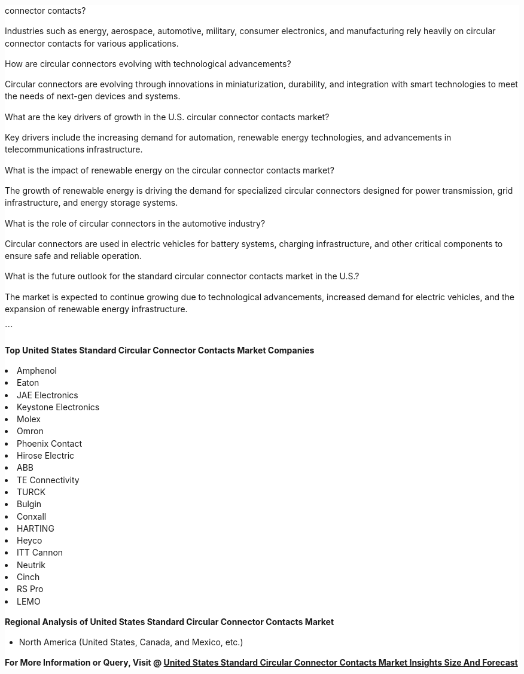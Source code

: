 connector contacts? </p> <p>Industries such as energy, aerospace, automotive, military, consumer electronics, and manufacturing rely heavily on circular connector contacts for various applications.</p> <p>How are circular connectors evolving with technological advancements? </p> <p>Circular connectors are evolving through innovations in miniaturization, durability, and integration with smart technologies to meet the needs of next-gen devices and systems.</p> <p>What are the key drivers of growth in the U.S. circular connector contacts market? </p> <p>Key drivers include the increasing demand for automation, renewable energy technologies, and advancements in telecommunications infrastructure.</p> <p>What is the impact of renewable energy on the circular connector contacts market? </p> <p>The growth of renewable energy is driving the demand for specialized circular connectors designed for power transmission, grid infrastructure, and energy storage systems.</p> <p>What is the role of circular connectors in the automotive industry? </p> <p>Circular connectors are used in electric vehicles for battery systems, charging infrastructure, and other critical components to ensure safe and reliable operation.</p> <p>What is the future outlook for the standard circular connector contacts market in the U.S.? </p> <p>The market is expected to continue growing due to technological advancements, increased demand for electric vehicles, and the expansion of renewable energy infrastructure.</p> ```</p><p><strong>Top United States Standard Circular Connector Contacts Market Companies</strong></p><div data-test-id=""><p><li>Amphenol</li><li> Eaton</li><li> JAE Electronics</li><li> Keystone Electronics</li><li> Molex</li><li> Omron</li><li> Phoenix Contact</li><li> Hirose Electric</li><li> ABB</li><li> TE Connectivity</li><li> TURCK</li><li> Bulgin</li><li> Conxall</li><li> HARTING</li><li> Heyco</li><li> ITT Cannon</li><li> Neutrik</li><li> Cinch</li><li> RS Pro</li><li> LEMO</li></p><div><strong>Regional Analysis of&nbsp;United States Standard Circular Connector Contacts Market</strong></div><ul><li dir="ltr"><p dir="ltr">North America&nbsp;(United States, Canada, and Mexico, etc.)</p></li></ul><p><strong>For More Information or Query, Visit @&nbsp;</strong><strong><a href="https://www.verifiedmarketreports.com/product/standard-circular-connector-contacts-market/?utm_source=Github&amp;utm_medium=219" target="_blank">United States Standard Circular Connector Contacts Market Insights Size And Forecast</a></strong></p></div>
